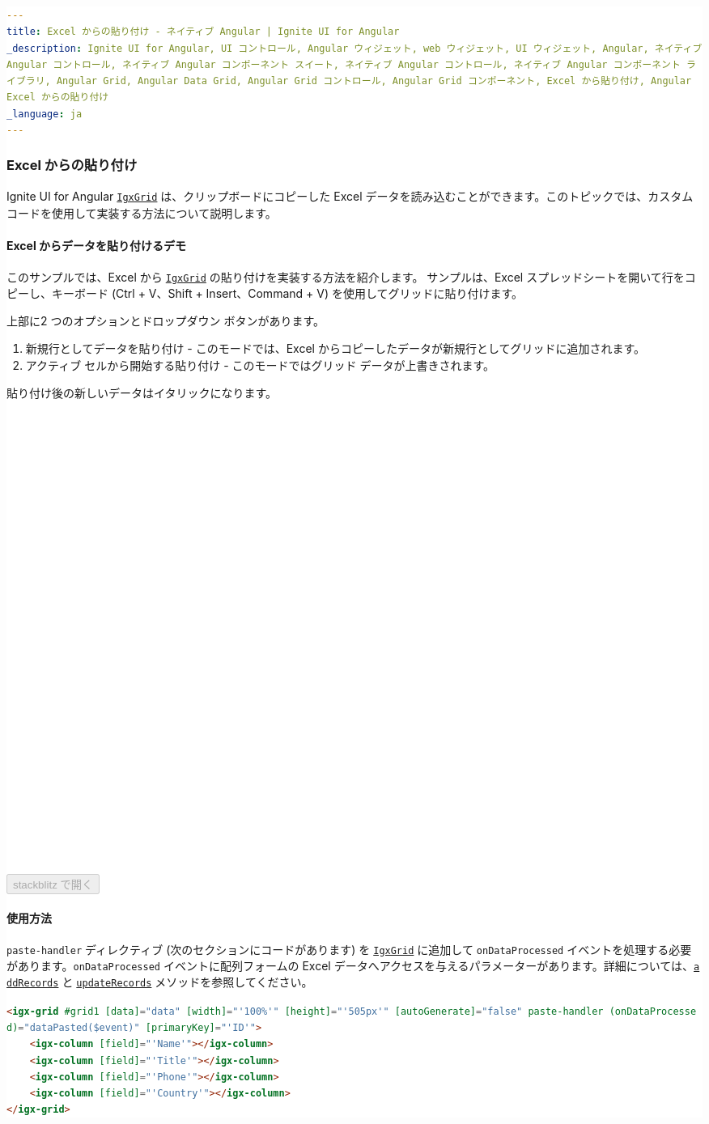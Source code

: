 ```yaml
---
title: Excel からの貼り付け - ネイティブ Angular | Ignite UI for Angular
_description: Ignite UI for Angular, UI コントロール, Angular ウィジェット, web ウィジェット, UI ウィジェット, Angular, ネイティブ Angular コントロール, ネイティブ Angular コンポーネント スイート, ネイティブ Angular コントロール, ネイティブ Angular コンポーネント ライブラリ, Angular Grid, Angular Data Grid, Angular Grid コントロール, Angular Grid コンポーネント, Excel から貼り付け, Angular Excel からの貼り付け
_language: ja
---
```


### Excel からの貼り付け

Ignite UI for Angular [`IgxGrid`]({environment:angularApiUrl}/classes/igxgridcomponent.html) は、クリップボードにコピーした Excel データを読み込むことができます。このトピックでは、カスタムコードを使用して実装する方法について説明します。

#### Excel からデータを貼り付けるデモ

このサンプルでは、Excel から [`IgxGrid`]({environment:angularApiUrl}/classes/igxgridcomponent.html) の貼り付けを実装する方法を紹介します。
サンプルは、Excel スプレッドシートを開いて行をコピーし、キーボード (Ctrl + V、Shift + Insert、Command + V) を使用してグリッドに貼り付けます。

上部に2 つのオプションとドロップダウン ボタンがあります。
<ol>
<li>新規行としてデータを貼り付け - このモードでは、Excel からコピーしたデータが新規行としてグリッドに追加されます。</li>
<li>アクティブ セルから開始する貼り付け - このモードではグリッド データが上書きされます。</li>
</ol>

貼り付け後の新しいデータはイタリックになります。

<div class="sample-container loading" style="height: 570px;">
    <iframe id="excel-paste-sample-iframe" src="{environment:demosBaseUrl}/grid-paste"
        width="100%" height="100%" seamless frameBorder="0" onload="onSampleIframeContentLoaded(this);"></iframe>
</div>
<div>
<button data-localize="stackblitz" disabled class="stackblitz-btn" data-iframe-id="excel-paste-sample-iframe"
    data-demos-base-url="{environment:demosBaseUrl}">stackblitz で開く</button>
</div>
<div class="divider"></div>

#### 使用方法

`paste-handler` ディレクティブ (次のセクションにコードがあります) を [`IgxGrid`]({environment:angularApiUrl}/classes/igxgridcomponent.html) に追加して `onDataProcessed` イベントを処理する必要があります。`onDataProcessed` イベントに配列フォームの Excel データへアクセスを与えるパラメーターがあります。詳細については、[`addRecords`]({environment:angularApiUrl}/classes/datacontainer.html#addrecord) と [`updateRecords`]({environment:angularApiUrl}/classes/datacontainer.html#updaterecordbyindex) メソッドを参照してください。

```html
<igx-grid #grid1 [data]="data" [width]="'100%'" [height]="'505px'" [autoGenerate]="false" paste-handler (onDataProcessed)="dataPasted($event)" [primaryKey]="'ID'">
    <igx-column [field]="'Name'"></igx-column>
    <igx-column [field]="'Title'"></igx-column>
    <igx-column [field]="'Phone'"></igx-column>
    <igx-column [field]="'Country'"></igx-column>
</igx-grid>
```
